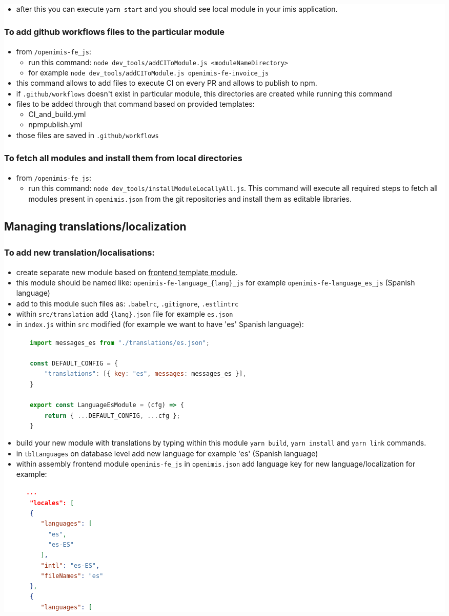 - after this you can execute `yarn start` and you should see local module in your imis application.

### To add github workflows files to the particular module

- from `/openimis-fe_js`:
  - run this command: `node dev_tools/addCIToModule.js <moduleNameDirectory>`
  - for example `node dev_tools/addCIToModule.js openimis-fe-invoice_js`
- this command allows to add files to execute CI on every PR and allows to publish to npm.
- if `.github/workflows` doesn't exist in particular module, this directories are created while running this command
- files to be added through that command based on provided templates:
  - CI_and_build.yml
  - npmpublish.yml
- those files are saved in `.github/workflows`

### To fetch all modules and install them from local directories

- from `/openimis-fe_js`:
  - run this command: `node dev_tools/installModuleLocallyAll.js`. This command will execute all required steps
    to fetch all modules present in `openimis.json` from the git repositories and install them as editable libraries.


## Managing translations/localization

### To add new translation/localisations:
- create separate new module based on [frontend template module](https://github.com/openimis/openimis-fe-template_js). 
- this module should be named like: `openimis-fe-language_{lang}_js` for example `openimis-fe-language_es_js` (Spanish language)
- add to this module such files as: `.babelrc`, `.gitignore`, `.estlintrc`
- within `src/translation` add `{lang}.json` file for example `es.json`
- in `index.js` within `src` modified (for example we want to have 'es' Spanish language):
```js
       import messages_es from "./translations/es.json";

       const DEFAULT_CONFIG = {
           "translations": [{ key: "es", messages: messages_es }],
       }

       export const LanguageEsModule = (cfg) => {
           return { ...DEFAULT_CONFIG, ...cfg };
       }
```
- build your new module with translations by typing within this module `yarn build`, `yarn install` and `yarn link` commands.
- in `tblLanguages` on database level add new language for example 'es' (Spanish language)
- within assembly frontend module `openimis-fe_js` in `openimis.json` add language key for new language/localization for example:
```json
      ...
       "locales": [
       {
          "languages": [
            "es",
            "es-ES"
          ],
          "intl": "es-ES",
          "fileNames": "es"
       },
       {
          "languages": [
```